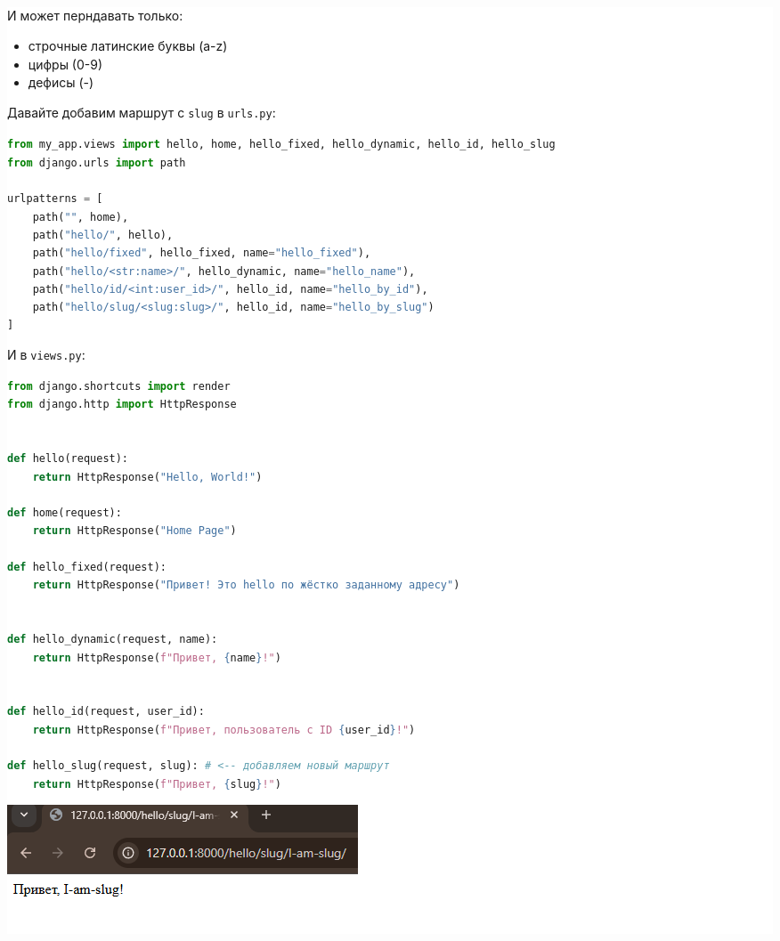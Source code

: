 И может перндавать только:

- строчные латинские буквы (a-z)
- цифры (0-9)
- дефисы (-)

Давайте добавим маршрут с `slug` в `urls.py`:

```python
from my_app.views import hello, home, hello_fixed, hello_dynamic, hello_id, hello_slug
from django.urls import path

urlpatterns = [
    path("", home),
    path("hello/", hello),
    path("hello/fixed", hello_fixed, name="hello_fixed"),
    path("hello/<str:name>/", hello_dynamic, name="hello_name"),
    path("hello/id/<int:user_id>/", hello_id, name="hello_by_id"),
    path("hello/slug/<slug:slug>/", hello_id, name="hello_by_slug")
]
```

И в `views.py`:

```python
from django.shortcuts import render
from django.http import HttpResponse


def hello(request):
    return HttpResponse("Hello, World!")

def home(request):
    return HttpResponse("Home Page")

def hello_fixed(request):
    return HttpResponse("Привет! Это hello по жёстко заданному адресу")


def hello_dynamic(request, name):
    return HttpResponse(f"Привет, {name}!")


def hello_id(request, user_id):
    return HttpResponse(f"Привет, пользователь с ID {user_id}!")

def hello_slug(request, slug): # <-- добавляем новый маршрут
    return HttpResponse(f"Привет, {slug}!")
```

![](image/URL_slug.png)

